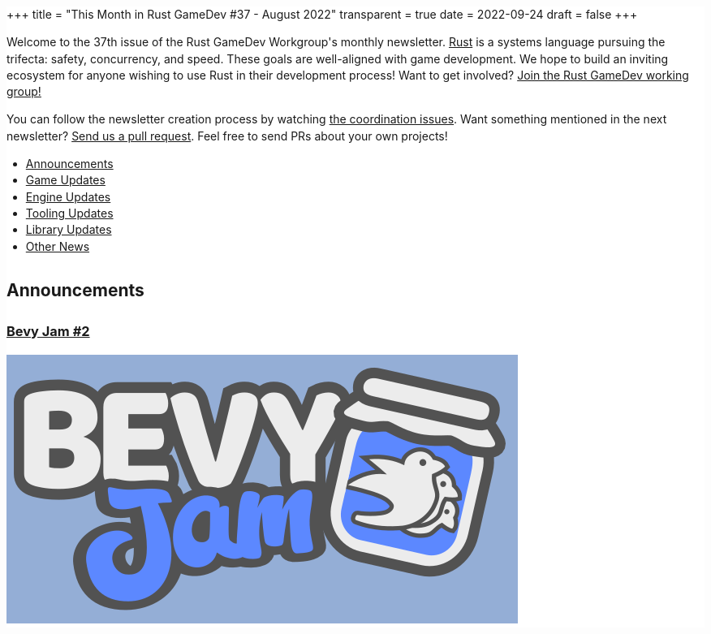 +++
title = "This Month in Rust GameDev #37 - August 2022"
transparent = true
date = 2022-09-24
draft = false
+++





Welcome to the 37th issue of the Rust GameDev Workgroup's
monthly newsletter.
[Rust] is a systems language pursuing the trifecta:
safety, concurrency, and speed.
These goals are well-aligned with game development.
We hope to build an inviting ecosystem for anyone wishing
to use Rust in their development process!
Want to get involved? [Join the Rust GameDev working group!][join]

You can follow the newsletter creation process
by watching [the coordination issues][coordination].
Want something mentioned in the next newsletter?
[Send us a pull request][pr].
Feel free to send PRs about your own projects!

[Rust]: https://rust-lang.org
[join]: https://github.com/rust-gamedev/wg#join-the-fun
[pr]: https://github.com/rust-gamedev/rust-gamedev.github.io
[coordination]: https://github.com/rust-gamedev/rust-gamedev.github.io/issues?q=label%3Acoordination

- [Announcements](#announcements)
- [Game Updates](#game-updates)
- [Engine Updates](#engine-updates)
- [Tooling Updates](#tooling-updates)
- [Library Updates](#library-updates)
- [Other News](#other-news)



## Announcements

### [Bevy Jam #2][bevy-jam-results]

![Bevy Jam 2](bevy_jam_2.png)


[bevy-jam]: https://itch.io/jam/bevy-jam-2/
[bevy-jam-results]: https://itch.io/jam/bevy-jam-2/results
[bevy-engine]: https://bevyengine.org/
[usa-football]: https://ramirezmike2.itch.io/usa-football-league-scouting-combine-xlv
[usa-football-source]: https://github.com/ramirezmike/bevy_jam_02_entry
[loot-goblin]: https://park-dev.itch.io/loot-goblin
[loot-goblin-source]: https://github.com/vanGeck/bevy-jam-2
[shanty-quest]: https://jabuwu.itch.io/shanty-quest
[shanty-quest-source]: https://github.com/jabuwu/shanty-quest
[combobox]: https://combobox-game.itch.io/combobox
[combobox-source]: https://github.com/ComboboxGame/Combobox
[mole-rancher]: https://infinitefall.itch.io/mole-rancher
[mole-rancher-source]: https://github.com/V4L3NC3/mole_rancher
[gamedev-meetup-video]: https://youtu.be/s9kf9HVUKYE
[rust-gamedev-discord]: https://discord.gg/yNtPTb2
[rust-gamedev-twitch]: https://twitch.tv/rustgamedev
[@carlosupina]: https://twitter.com/carlosupina
[@aryanpur_elham]: https://twitter.com/aryanpur_elham
[@VelorenProject]: https://twitter.com/VelorenProject
[@GraphiteEditor]: https://twitter.com/GraphiteEditor
[@switchborg]: https://twitter.com/switchborg
[bombercrab-article]: https://blog.tonari.no/rust-game-hack-2022
[catacomb-2-repo]: https://github.com/64kramsystem/catacomb_ii-64k
[64ramsystem-blog]: https://saveriomiroddi.github.io
[rust-sdl2-bindings]: https://github.com/Rust-SDL2/rust-sdl2
[language-server-protocol]: https://microsoft.github.io/language-server-protocol
[rust-analyzer]: https://github.com/rust-lang/rust-analyzer
[cybergate-yt]: https://youtube.com/channel/UClrsOso3Xk2vBWqcsHC3Z4Q
[cybergate-dis]: https://discord.gg/R7DkHqw7zJ
[Rusty Aquarium]: https://github.com/ollej/rusty-aquarium
[@ollej]: https://twitter.com/ollej
[RustyAquariumStory]: https://blog.agical.se/en/posts/the-story-behind-rusty-aquarium/
[Agical]: https://blog.agical.se/en/
[Infinite Bunner]: https://github.com/ollej/rust-bunner-macroquad
[rust-game-ports]: https://github.com/rust-gamedev/rust-game-ports
[Code the Classics vol 1]: https://wireframe.raspberrypi.org/books/code-the-classics1
[country-slice-newsletter]: https://dashboard.mailerlite.com/forms/10395/51067704544593017/share
[twitter-thread-1]: https://twitter.com/anastasiaopara/status/1560673892574035969
[twitter-thread-2]: https://twitter.com/anastasiaopara/status/1565629377823395841
[@anastasiaopara]: https://twitter.com/anastasiaopara
[@h3r2tic]: https://twitter.com/h3r2tic
[Math It]: https://vrixyz.itch.io/math-it
[Bevy Jam 2]: https://itch.io/jam/bevy-jam-2
[Bevy]: https://bevyengine.org/
[veloren]: https://veloren.net
[veloren-183]: https://veloren.net/devblog-183
[veloren-184]: https://veloren.net/devblog-184
[veloren-185]: https://veloren.net/devblog-185
[veloren-186]: https://veloren.net/devblog-186
[veloren-187]: https://veloren.net/devblog-187
[miniquad]: https://github.com/not-fl3/miniquad/
[quad-android-playground]: https://github.com/not-fl3/quad-android-playground
[runty8-repo]: https://github.com/jjant/runty8
[runty8-contributing-guide]: https://github.com/jjant/runty8/blob/master/CONTRIBUTING.md
[runty8-open-issues]: https://github.com/jjant/runty8/issues
[pico8-site]: https://www.lexaloffle.com/pico-8.php
[runty8-logo]: https://user-images.githubusercontent.com/15112080/188467323-037617cf-7dbc-4988-bbd7-fbafd1524455.png
[Gamercade]: https://gamercade.io
[Gamercade-Discord]: https://discord.gg/Qafv2Fpt5j
[Gamercade-GitHub]: https://github.com/gamercade-io/gamercade_console
[Gamercade-Video]: https://youtube.com/watch?v=cRsOvefap_U
[graphite-website]: https://graphite.rs
[graphite-repo]: https://github.com/GraphiteEditor/Graphite
[graphite-discord]: https://discord.graphite.rs
[graphite-twitter]: https://twitter.com/GraphiteEditor
[graphite-sprint-18]: https://github.com/GraphiteEditor/Graphite/milestone/18
[graphite-live-demo]: https://editor.graphite.rs
[hot-lib-reloader]: https://github.com/rksm/hot-lib-reloader-rs
[documentation]: https://docs.rs/hot-lib-reloader/latest/hot_lib_reloader/
[examples]: https://github.com/rksm/hot-lib-reloader-rs/tree/master/examples
[nannou]: https://youtu.be/hyyeLtJ7SQk
[bevy_kira_audio]: https://github.com/NiklasEi/bevy_kira_audio/
[Kira]: https://github.com/tesselode/kira
[0.11.0]: https://github.com/NiklasEi/bevy_kira_audio/blob/main/CHANGELOG.md#v0110
[0.12.0]: https://github.com/NiklasEi/bevy_kira_audio/blob/main/CHANGELOG.md#v0120
[@nikl_me]: https://twitter.com/nikl_me
[bevy_asset_loader]: https://github.com/NiklasEi/bevy_asset_loader/
[Notan]: https://github.com/Nazariglez/notan
[v0.6]: https://github.com/Nazariglez/notan/releases/tag/v0.6.0
[Shipyard]: https://github.com/leudz/shipyard
[shipyard-visualizer]: https://leudz.github.io/shipyard/visualizer
[shipyard-release-post]: https://users.rust-lang.org/t/shipyard-0-6-release/79504
[Edict]: https://github.com/zakarumych/edict
[@zakarumych]: https://github.com/zakarumych
[ready for release]: https://docs.rs/edict/0.2.0-rc.3/edict/
[`Relation`]: https://docs.rs/edict/0.2.0-rc.3/edict/relation/trait.Relation.html
[`Component`]: https://docs.rs/edict/0.2.0-rc.3/edict/component/trait.Component.html
[`dyn Traits`]: https://doc.rust-lang.org/book/ch17-02-trait-objects.html
[`System`]: https://docs.rs/edict/0.2.0-rc.3/edict/system/trait.System.html
[`bevy_ecs`]: https://crates.io/crates/bevy_ecs
[grid_pathfinding]: https://github.com/tbvanderwoude/grid_pathfinding
[gp-docs]: https://docs.rs/grid_pathfinding/0.1.1/grid_pathfinding/
[gp-examples]: https://github.com/tbvanderwoude/grid_pathfinding/tree/main/examples
[Jump Point Search]: https://en.wikipedia.org/wiki/Jump_point_search
[connected components]: https://en.wikipedia.org/wiki/Component_(graph_theory)
[improved pruning rules]: https://www.researchgate.net/publication/287338108_Improving_jump_point_search
[flesh-demo]: https://store.steampowered.com/app/1660850/Flesh/?beta=0
[caveth]: https://github.com/Dequog/caveth
[spherical-go]: https://github.com/Dominux/spherical-go
[cnc-0-10]: https://buckmartin.de/combine-and-conquer/2022-08-20-v0.0.10.html
[bevy-cheeseball]: https://github.com/Rust-Ninja-Sabi/rust-bevy-cheeseball
[punchy-v0-0-4]: https://reddit.com/r/rust_gamedev/comments/x1ekmg/fish_folk_punchy_v004
[punchy-wiki]: https://github.com/fishfolks/punchy/wiki/Fighter-State-Machine
[bevy-basics]: https://youtube.com/playlist?list=PL6uRoaCCw7GN_lJxpKS3j-KXuThRiSXc6
[console-118]: https://console.substack.com/p/console-118
[unity-guide]: https://rjgameiro.medium.com/let-fun-rust-unity-f7f62609ba49
[learn_gl_with_rust]: https://github.com/samkevich/learn_gl_with_rust
[yt-wgpu]: https://youtube.com/playlist?list=PL_UrKDEhALdJS0VrLPn7dqC5A4W1vCAUT
[fyrox-0-27]: https://fyrox.rs/blog/post/feature-highlights-0-27
[fyrox-book-1]: https://fyrox-book.github.io/fyrox/scene/particle_system_node.html
[fyrox-book-2]: https://fyrox-book.github.io/fyrox/scene/terrain_node.html
[pyxel]: https://twitter.com/kitao/status/1564234852185960449
[bevy-birthday]: https://bevyengine.org/news/bevys-second-birthday/
[noumenal-vid]: https://youtube.com/watch?v=qJOPLxFfbMw
[nbody-wasm-sim]: https://github.com/simbleau/nbody-wasm-sim
[wgen]: https://github.com/jice-nospam/wgen
[bevy-shell-template]: https://github.com/kurbos/bevy-shell-template
[bevy_streamdeck]: https://github.com/vleue/bevy_streamdeck
[kira-0-7]: https://github.com/tesselode/kira/releases/tag/v0.7.0
[egui]: https://twitter.com/ernerfeldt/status/1561010036255739904
[maths-rs]: https://github.com/polymonster/maths-rs
[maths-rs-post]: https://www.polymonster.co.uk/blog/maths-rs
[fundsp]: https://github.com/SamiPerttu/fundsp
[bevy_ecs_tilemap]: https://github.com/StarArawn/bevy_ecs_tilemap
[/r/rust_gamedev]: https://reddit.com/r/rust_gamedev
[@rust_gamedev]: https://twitter.com/rust_gamedev
